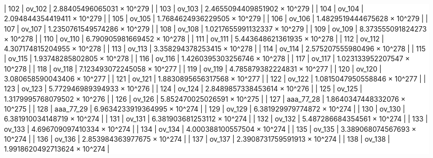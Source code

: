 | 102 | ov_102 | 2.88405496065031 × 10^279 |
| 103 | ov_103 | 2.4655094409851902 × 10^279 |
| 104 | ov_104 | 2.094844354419411 × 10^279 |
| 105 | ov_105 | 1.7684624936229505 × 10^279 |
| 106 | ov_106 | 1.4829519444675628 × 10^279 |
| 107 | ov_107 | 1.2350761549574286 × 10^279 |
| 108 | ov_108 | 1.0217655991132337 × 10^279 |
| 109 | ov_109 | 8.373555091824273 × 10^278 |
| 110 | ov_110 | 6.790905981669452 × 10^278 |
| 111 | ov_111 | 5.443648621361935 × 10^278 |
| 112 | ov_112 | 4.307174815204955 × 10^278 |
| 113 | ov_113 | 3.358294378253415 × 10^278 |
| 114 | ov_114 | 2.575207555980496 × 10^278 |
| 115 | ov_115 | 1.93748285802805 × 10^278 |
| 116 | ov_116 | 1.4260395303256746 × 10^278 |
| 117 | ov_117 | 1.023133952207547 × 10^278 |
| 118 | ov_118 | 7.123493072245058 × 10^277 |
| 119 | ov_119 | 4.785879382224831 × 10^277 |
| 120 | ov_120 | 3.080658590043406 × 10^277 |
| 121 | ov_121 | 1.8830895656317568 × 10^277 |
| 122 | ov_122 | 1.0815047950558846 × 10^277 |
| 123 | ov_123 | 5.772946989394933 × 10^276 |
| 124 | ov_124 | 2.8489857338453614 × 10^276 |
| 125 | ov_125 | 1.3179995768079502 × 10^276 |
| 126 | ov_126 | 5.852470025026591 × 10^275 |
| 127 | aaa_77_28 | 1.8640347448332076 × 10^275 |
| 128 | aaa_77_29 | 6.9634233919364995 × 10^274 |
| 129 | ov_129 | 6.381929979774872 × 10^274 |
| 130 | ov_130 | 6.381910034148719 × 10^274 |
| 131 | ov_131 | 6.381903681253112 × 10^274 |
| 132 | ov_132 | 5.487286684354561 × 10^274 |
| 133 | ov_133 | 4.696709097410334 × 10^274 |
| 134 | ov_134 | 4.000388100557504 × 10^274 |
| 135 | ov_135 | 3.389068074567693 × 10^274 |
| 136 | ov_136 | 2.853984363977675 × 10^274 |
| 137 | ov_137 | 2.3908731759591913 × 10^274 |
| 138 | ov_138 | 1.9918620492713624 × 10^274 |